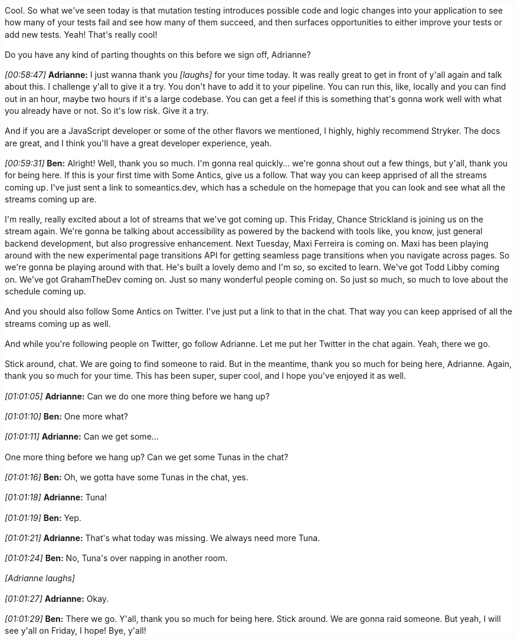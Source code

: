 Cool. So what we've seen today is that mutation testing introduces possible code and logic changes into your application to see how many of your tests fail and see how many of them succeed, and then surfaces opportunities to either improve your tests or add new tests. Yeah! That's really cool!

Do you have any kind of parting thoughts on this before we sign off, Adrianne? 

<i class="timecode">[00:58:47]</i> **Adrianne:** I just wanna thank you <i class="brackets">[laughs]</i> for your time today. It was really great to get in front of y'all again and talk about this. I challenge y'all to give it a try. You don't have to add it to your pipeline. You can run this, like, locally and you can find out in an hour, maybe two hours if it's a large codebase. You can get a feel if this is something that's gonna work well with what you already have or not. So it's low risk. Give it a try.

And if you are a JavaScript developer or some of the other flavors we mentioned, I highly, highly recommend Stryker. The docs are great, and I think you'll have a great developer experience, yeah. 

<i class="timecode">[00:59:31]</i> **Ben:** Alright! Well, thank you so much. I'm gonna real quickly… we're gonna shout out a few things, but y'all, thank you for being here. If this is your first time with Some Antics, give us a follow. That way you can keep apprised of all the streams coming up. I've just sent a link to someantics.dev, which has a schedule on the homepage that you can look and see what all the streams coming up are.

I'm really, really excited about a lot of streams that we've got coming up. This Friday, Chance Strickland is joining us on the stream again. We're gonna be talking about accessibility as powered by the backend with tools like, you know, just general backend development, but also progressive enhancement. Next Tuesday, Maxi Ferreira is coming on. Maxi has been playing around with the new experimental page transitions API for getting seamless page transitions when you navigate across pages. So we're gonna be playing around with that. He's built a lovely demo and I'm so, so excited to learn. We've got Todd Libby coming on. We've got GrahamTheDev coming on. Just so many wonderful people coming on. So just so much, so much to love about the schedule coming up.

And you should also follow Some Antics on Twitter. I've just put a link to that in the chat. That way you can keep apprised of all the streams coming up as well.

And while you're following people on Twitter, go follow Adrianne. Let me put her Twitter in the chat again. Yeah, there we go.

Stick around, chat. We are going to find someone to raid. But in the meantime, thank you so much for being here, Adrianne. Again, thank you so much for your time. This has been super, super cool, and I hope you've enjoyed it as well.

<i class="timecode">[01:01:05]</i> **Adrianne:** Can we do one more thing before we hang up?

<i class="timecode">[01:01:10]</i> **Ben:** One more what?

<i class="timecode">[01:01:11]</i> **Adrianne:** Can we get some…

One more thing before we hang up? Can we get some Tunas in the chat?

<i class="timecode">[01:01:16]</i> **Ben:** Oh, we gotta have some Tunas in the chat, yes.

<i class="timecode">[01:01:18]</i> **Adrianne:** Tuna!

<i class="timecode">[01:01:19]</i> **Ben:** Yep. 

<i class="timecode">[01:01:21]</i> **Adrianne:** That's what today was missing. We always need more Tuna.

<i class="timecode">[01:01:24]</i> **Ben:** No, Tuna's over napping in another room.

<i class="brackets">[Adrianne laughs]</i>

<i class="timecode">[01:01:27]</i> **Adrianne:** Okay.

<i class="timecode">[01:01:29]</i> **Ben:** There we go. Y'all, thank you so much for being here. Stick around. We are gonna raid someone. But yeah, I will see y'all on Friday, I hope! Bye, y'all!
